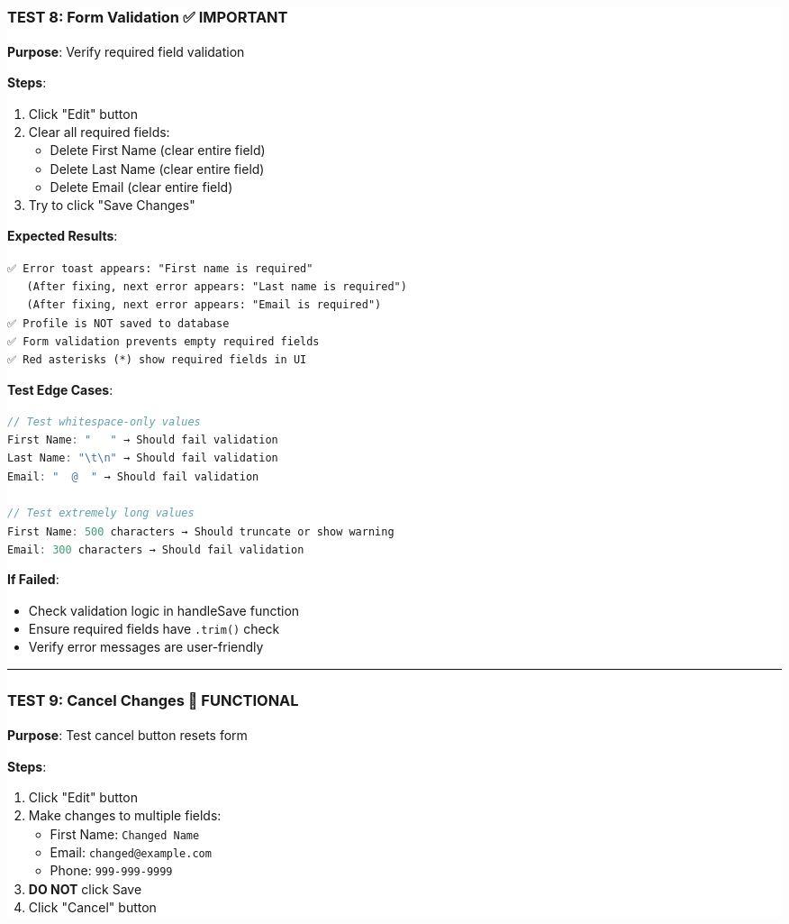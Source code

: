 
### **TEST 8: Form Validation** ✅ IMPORTANT

**Purpose**: Verify required field validation

**Steps**:
1. Click "Edit" button
2. Clear all required fields:
   - Delete First Name (clear entire field)
   - Delete Last Name (clear entire field)
   - Delete Email (clear entire field)
3. Try to click "Save Changes"

**Expected Results**:
```
✅ Error toast appears: "First name is required"
   (After fixing, next error appears: "Last name is required")
   (After fixing, next error appears: "Email is required")
✅ Profile is NOT saved to database
✅ Form validation prevents empty required fields
✅ Red asterisks (*) show required fields in UI
```

**Test Edge Cases**:
```javascript
// Test whitespace-only values
First Name: "   " → Should fail validation
Last Name: "\t\n" → Should fail validation
Email: "  @  " → Should fail validation

// Test extremely long values
First Name: 500 characters → Should truncate or show warning
Email: 300 characters → Should fail validation
```

**If Failed**:
- Check validation logic in handleSave function
- Ensure required fields have `.trim()` check
- Verify error messages are user-friendly

---

### **TEST 9: Cancel Changes** 🔄 FUNCTIONAL

**Purpose**: Test cancel button resets form

**Steps**:
1. Click "Edit" button
2. Make changes to multiple fields:
   - First Name: `Changed Name`
   - Email: `changed@example.com`
   - Phone: `999-999-9999`
3. **DO NOT** click Save
4. Click "Cancel" button
